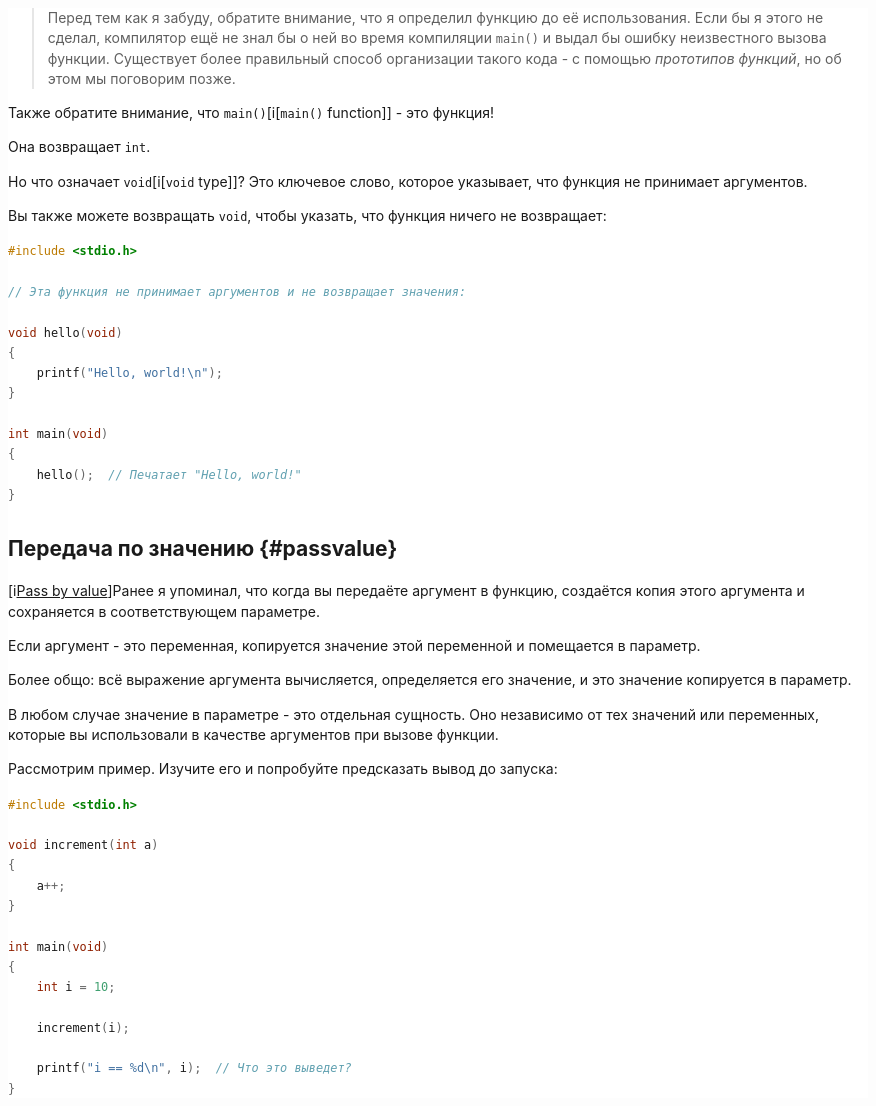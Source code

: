 > Перед тем как я забуду, обратите внимание, что я определил функцию
> до её использования. Если бы я этого не сделал, компилятор ещё не знал бы
> о ней во время компиляции `main()` и выдал бы ошибку неизвестного вызова
> функции. Существует более правильный способ организации такого кода -
> с помощью _прототипов функций_, но об этом мы поговорим позже.

Также обратите внимание, что `main()`[i[`main()` function]] - это функция!

Она возвращает `int`.

Но что означает `void`[i[`void` type]]? Это ключевое слово, которое
указывает, что функция не принимает аргументов.

Вы также можете возвращать `void`, чтобы указать, что функция ничего не возвращает:

``` {.c .numberLines}
#include <stdio.h>

// Эта функция не принимает аргументов и не возвращает значения:

void hello(void)
{
    printf("Hello, world!\n");
}

int main(void)
{
    hello();  // Печатает "Hello, world!"
}
```

## Передача по значению {#passvalue}

[i[Pass by value]()]Ранее я упоминал, что когда вы передаёте аргумент
в функцию, создаётся копия этого аргумента и сохраняется в соответствующем
параметре.

Если аргумент - это переменная, копируется значение этой переменной и
помещается в параметр.

Более общо: всё выражение аргумента вычисляется, определяется его значение,
и это значение копируется в параметр.

В любом случае значение в параметре - это отдельная сущность. Оно
независимо от тех значений или переменных, которые вы использовали в качестве
аргументов при вызове функции.

Рассмотрим пример. Изучите его и попробуйте предсказать вывод до запуска:

``` {.c .numberLines}
#include <stdio.h>

void increment(int a)
{
    a++;
}

int main(void)
{
    int i = 10;

    increment(i);

    printf("i == %d\n", i);  // Что это выведет?
}
```
